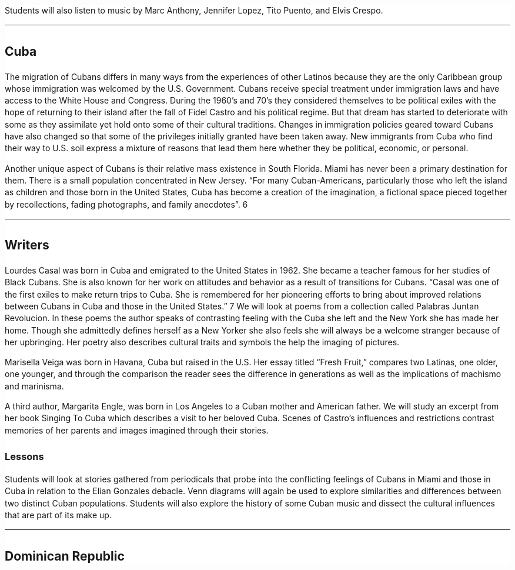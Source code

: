 </dt>
</dt>
</dt>
</dt>
</dt>
</dl>
</blockquote>
Students will also listen to music by Marc Anthony, Jennifer Lopez, Tito                                                                Puento, and Elvis Crespo.
<hr/>
<h2>
Cuba
</h2>
The migration of Cubans differs in many ways from the experiences of other Latinos because they are the only Caribbean group whose immigration was welcomed by the U.S. Government.  Cubans receive special treatment under immigration laws and have access to the White House and Congress.  During the 1960’s and 70’s they considered themselves to be political exiles with the hope of returning to their island after the fall of Fidel Castro and his political regime.  But that dream has started to deteriorate with some as they assimilate yet hold onto some of their cultural traditions.  Changes in immigration policies geared toward Cubans have also changed so that some of the privileges initially granted have been taken away.  New immigrants from Cuba who find their way to U.S. soil express a mixture of reasons that lead them here whether they be political, economic, or personal.
<p>
Another unique aspect of Cubans is their relative mass existence in South Florida. Miami has never been a primary destination for them.  There is a small population concentrated in New Jersey.  “For many Cuban-Americans, particularly those who left the island as children and those born in the United States, Cuba has become a creation of the imagination, a fictional space pieced together by recollections, fading photographs, and family anecdotes”. 6
</p>
<hr/>
<h2>
Writers
</h2>
Lourdes Casal was born in Cuba and emigrated to the United States in 1962.  She became a teacher famous for her studies of Black Cubans.  She is also known for her work on attitudes and behavior as a result of transitions for Cubans.  “Casal was one of the first exiles to make return trips to Cuba.  She is remembered for her pioneering efforts to bring about improved relations between Cubans in Cuba and those in the United States.” 7  We will look at poems from a collection called Palabras Juntan Revolucion.  In these poems the author speaks of contrasting feeling with the Cuba she left and the New York she has made her home.  Though she admittedly defines herself as a New Yorker she also feels she will always be a welcome stranger because of her upbringing.  Her poetry also describes cultural traits and symbols the help the imaging of pictures.
<p>
Marisella Veiga was born in Havana, Cuba but raised in the U.S.  Her essay titled “Fresh Fruit,” compares two Latinas, one older, one younger, and through the comparison the reader sees the difference in generations as well as the implications of machismo and marinisma.
</p>
<p>
A third author, Margarita Engle, was born in Los Angeles to a Cuban mother and American father.  We will study an excerpt from her book Singing To Cuba which describes a visit to her beloved Cuba.  Scenes of Castro’s influences and restrictions contrast memories of her parents and images imagined through their stories.
</p>
<h3>
Lessons
</h3>
Students will look at stories gathered from periodicals that probe into the conflicting feelings of Cubans in Miami and those in Cuba in relation to the Elian Gonzales debacle.  Venn diagrams will again be used to explore similarities and differences between two distinct Cuban populations.  Students will also explore the history of some Cuban music and dissect the cultural influences that are part of its make up.
<hr/>
<h2>
Dominican Republic